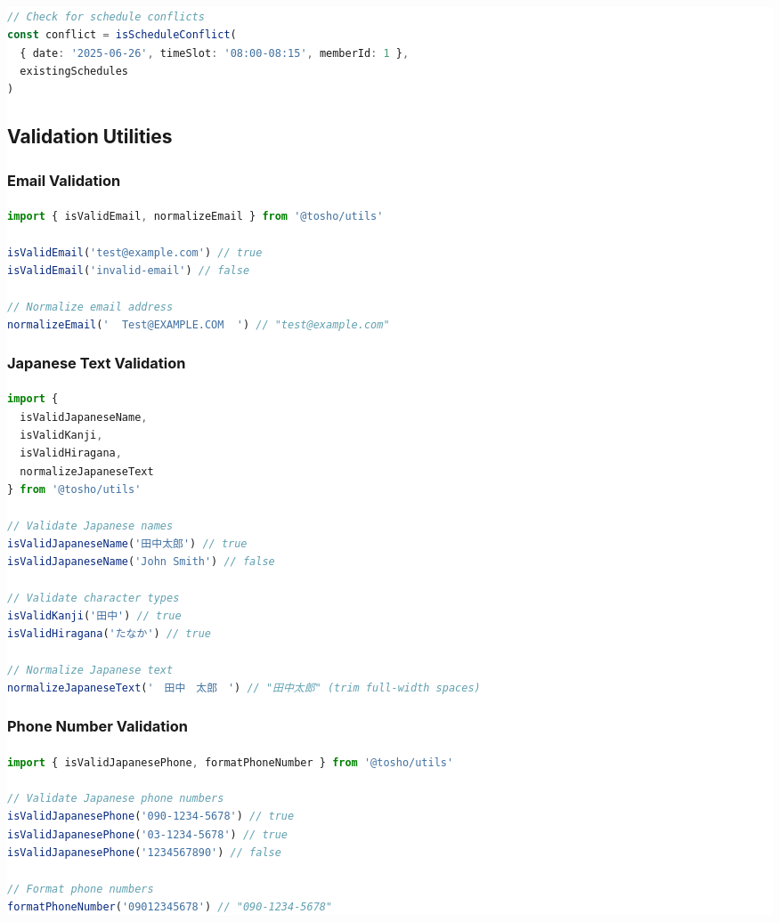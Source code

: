 ```typescript
// Check for schedule conflicts
const conflict = isScheduleConflict(
  { date: '2025-06-26', timeSlot: '08:00-08:15', memberId: 1 },
  existingSchedules
)
```

## Validation Utilities

### Email Validation

```typescript
import { isValidEmail, normalizeEmail } from '@tosho/utils'

isValidEmail('test@example.com') // true
isValidEmail('invalid-email') // false

// Normalize email address
normalizeEmail('  Test@EXAMPLE.COM  ') // "test@example.com"
```

### Japanese Text Validation

```typescript
import { 
  isValidJapaneseName,
  isValidKanji,
  isValidHiragana,
  normalizeJapaneseText 
} from '@tosho/utils'

// Validate Japanese names
isValidJapaneseName('田中太郎') // true
isValidJapaneseName('John Smith') // false

// Validate character types
isValidKanji('田中') // true
isValidHiragana('たなか') // true

// Normalize Japanese text
normalizeJapaneseText('　田中　太郎　') // "田中太郎" (trim full-width spaces)
```

### Phone Number Validation

```typescript
import { isValidJapanesePhone, formatPhoneNumber } from '@tosho/utils'

// Validate Japanese phone numbers
isValidJapanesePhone('090-1234-5678') // true
isValidJapanesePhone('03-1234-5678') // true
isValidJapanesePhone('1234567890') // false

// Format phone numbers
formatPhoneNumber('09012345678') // "090-1234-5678"
```
